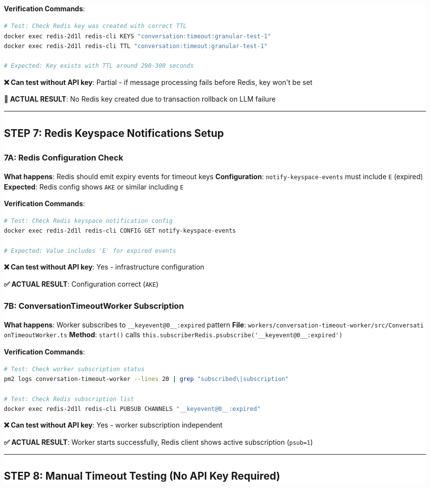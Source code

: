 **Verification Commands**:
```bash
# Test: Check Redis key was created with correct TTL
docker exec redis-2d1l redis-cli KEYS "conversation:timeout:granular-test-1"
docker exec redis-2d1l redis-cli TTL "conversation:timeout:granular-test-1"

# Expected: Key exists with TTL around 290-300 seconds
```

**❌ Can test without API key**: Partial - if message processing fails before Redis, key won't be set

**🔴 ACTUAL RESULT**: No Redis key created due to transaction rollback on LLM failure

---

## **STEP 7: Redis Keyspace Notifications Setup**

### **7A: Redis Configuration Check**
**What happens**: Redis should emit expiry events for timeout keys
**Configuration**: `notify-keyspace-events` must include `E` (expired)
**Expected**: Redis config shows `AKE` or similar including `E`

**Verification Commands**:
```bash
# Test: Check Redis keyspace notification config
docker exec redis-2d1l redis-cli CONFIG GET notify-keyspace-events

# Expected: Value includes 'E' for expired events
```

**❌ Can test without API key**: Yes - infrastructure configuration

**✅ ACTUAL RESULT**: Configuration correct (`AKE`)

### **7B: ConversationTimeoutWorker Subscription**
**What happens**: Worker subscribes to `__keyevent@0__:expired` pattern
**File**: `workers/conversation-timeout-worker/src/ConversationTimeoutWorker.ts`
**Method**: `start()` calls `this.subscriberRedis.psubscribe('__keyevent@0__:expired')`

**Verification Commands**:
```bash
# Test: Check worker subscription status
pm2 logs conversation-timeout-worker --lines 20 | grep "subscribed\|subscription"

# Test: Check Redis subscription list
docker exec redis-2d1l redis-cli PUBSUB CHANNELS "__keyevent@0__:expired"
```

**❌ Can test without API key**: Yes - worker subscription independent

**✅ ACTUAL RESULT**: Worker starts successfully, Redis client shows active subscription (`psub=1`)

---

## **STEP 8: Manual Timeout Testing (No API Key Required)**
